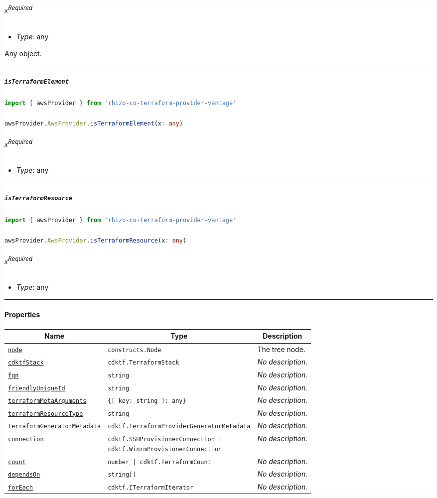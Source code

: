 ###### `x`<sup>Required</sup> <a name="x" id="rhizo-co-terraform-provider-vantage.awsProvider.AwsProvider.isConstruct.parameter.x"></a>

- *Type:* any

Any object.

---

##### `isTerraformElement` <a name="isTerraformElement" id="rhizo-co-terraform-provider-vantage.awsProvider.AwsProvider.isTerraformElement"></a>

```typescript
import { awsProvider } from 'rhizo-co-terraform-provider-vantage'

awsProvider.AwsProvider.isTerraformElement(x: any)
```

###### `x`<sup>Required</sup> <a name="x" id="rhizo-co-terraform-provider-vantage.awsProvider.AwsProvider.isTerraformElement.parameter.x"></a>

- *Type:* any

---

##### `isTerraformResource` <a name="isTerraformResource" id="rhizo-co-terraform-provider-vantage.awsProvider.AwsProvider.isTerraformResource"></a>

```typescript
import { awsProvider } from 'rhizo-co-terraform-provider-vantage'

awsProvider.AwsProvider.isTerraformResource(x: any)
```

###### `x`<sup>Required</sup> <a name="x" id="rhizo-co-terraform-provider-vantage.awsProvider.AwsProvider.isTerraformResource.parameter.x"></a>

- *Type:* any

---

#### Properties <a name="Properties" id="Properties"></a>

| **Name** | **Type** | **Description** |
| --- | --- | --- |
| <code><a href="#rhizo-co-terraform-provider-vantage.awsProvider.AwsProvider.property.node">node</a></code> | <code>constructs.Node</code> | The tree node. |
| <code><a href="#rhizo-co-terraform-provider-vantage.awsProvider.AwsProvider.property.cdktfStack">cdktfStack</a></code> | <code>cdktf.TerraformStack</code> | *No description.* |
| <code><a href="#rhizo-co-terraform-provider-vantage.awsProvider.AwsProvider.property.fqn">fqn</a></code> | <code>string</code> | *No description.* |
| <code><a href="#rhizo-co-terraform-provider-vantage.awsProvider.AwsProvider.property.friendlyUniqueId">friendlyUniqueId</a></code> | <code>string</code> | *No description.* |
| <code><a href="#rhizo-co-terraform-provider-vantage.awsProvider.AwsProvider.property.terraformMetaArguments">terraformMetaArguments</a></code> | <code>{[ key: string ]: any}</code> | *No description.* |
| <code><a href="#rhizo-co-terraform-provider-vantage.awsProvider.AwsProvider.property.terraformResourceType">terraformResourceType</a></code> | <code>string</code> | *No description.* |
| <code><a href="#rhizo-co-terraform-provider-vantage.awsProvider.AwsProvider.property.terraformGeneratorMetadata">terraformGeneratorMetadata</a></code> | <code>cdktf.TerraformProviderGeneratorMetadata</code> | *No description.* |
| <code><a href="#rhizo-co-terraform-provider-vantage.awsProvider.AwsProvider.property.connection">connection</a></code> | <code>cdktf.SSHProvisionerConnection \| cdktf.WinrmProvisionerConnection</code> | *No description.* |
| <code><a href="#rhizo-co-terraform-provider-vantage.awsProvider.AwsProvider.property.count">count</a></code> | <code>number \| cdktf.TerraformCount</code> | *No description.* |
| <code><a href="#rhizo-co-terraform-provider-vantage.awsProvider.AwsProvider.property.dependsOn">dependsOn</a></code> | <code>string[]</code> | *No description.* |
| <code><a href="#rhizo-co-terraform-provider-vantage.awsProvider.AwsProvider.property.forEach">forEach</a></code> | <code>cdktf.ITerraformIterator</code> | *No description.* |
